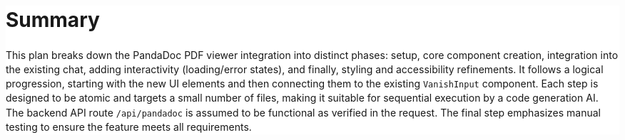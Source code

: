# Summary

This plan breaks down the PandaDoc PDF viewer integration into distinct phases: setup, core component creation, integration into the existing chat, adding interactivity (loading/error states), and finally, styling and accessibility refinements. It follows a logical progression, starting with the new UI elements and then connecting them to the existing `VanishInput` component. Each step is designed to be atomic and targets a small number of files, making it suitable for sequential execution by a code generation AI. The backend API route `/api/pandadoc` is assumed to be functional as verified in the request. The final step emphasizes manual testing to ensure the feature meets all requirements.